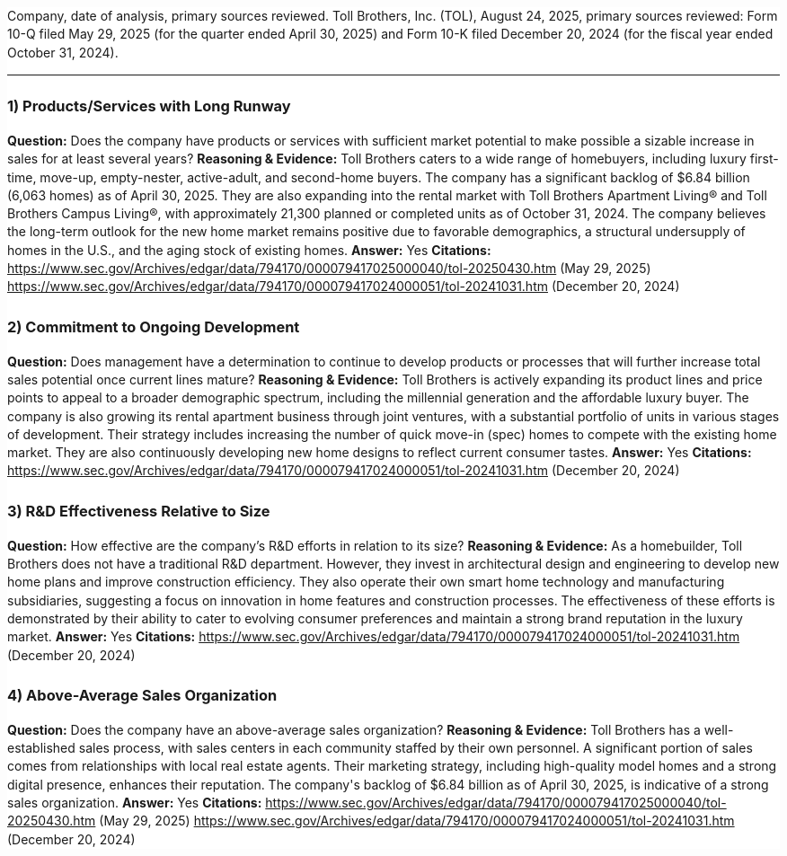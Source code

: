 Company, date of analysis, primary sources reviewed.
Toll Brothers, Inc. (TOL), August 24, 2025, primary sources reviewed: Form 10-Q filed May 29, 2025 (for the quarter ended April 30, 2025) and Form 10-K filed December 20, 2024 (for the fiscal year ended October 31, 2024).

---

### 1) Products/Services with Long Runway
**Question:** Does the company have products or services with sufficient market potential to make possible a sizable increase in sales for at least several years?
**Reasoning & Evidence:** Toll Brothers caters to a wide range of homebuyers, including luxury first-time, move-up, empty-nester, active-adult, and second-home buyers. The company has a significant backlog of $6.84 billion (6,063 homes) as of April 30, 2025. They are also expanding into the rental market with Toll Brothers Apartment Living® and Toll Brothers Campus Living®, with approximately 21,300 planned or completed units as of October 31, 2024. The company believes the long-term outlook for the new home market remains positive due to favorable demographics, a structural undersupply of homes in the U.S., and the aging stock of existing homes.
**Answer:** Yes
**Citations:**
 https://www.sec.gov/Archives/edgar/data/794170/000079417025000040/tol-20250430.htm (May 29, 2025)
 https://www.sec.gov/Archives/edgar/data/794170/000079417024000051/tol-20241031.htm (December 20, 2024)

### 2) Commitment to Ongoing Development
**Question:** Does management have a determination to continue to develop products or processes that will further increase total sales potential once current lines mature?
**Reasoning & Evidence:** Toll Brothers is actively expanding its product lines and price points to appeal to a broader demographic spectrum, including the millennial generation and the affordable luxury buyer. The company is also growing its rental apartment business through joint ventures, with a substantial portfolio of units in various stages of development. Their strategy includes increasing the number of quick move-in (spec) homes to compete with the existing home market. They are also continuously developing new home designs to reflect current consumer tastes.
**Answer:** Yes
**Citations:**
 https://www.sec.gov/Archives/edgar/data/794170/000079417024000051/tol-20241031.htm (December 20, 2024)

### 3) R&D Effectiveness Relative to Size
**Question:** How effective are the company’s R&D efforts in relation to its size?
**Reasoning & Evidence:** As a homebuilder, Toll Brothers does not have a traditional R&D department. However, they invest in architectural design and engineering to develop new home plans and improve construction efficiency. They also operate their own smart home technology and manufacturing subsidiaries, suggesting a focus on innovation in home features and construction processes. The effectiveness of these efforts is demonstrated by their ability to cater to evolving consumer preferences and maintain a strong brand reputation in the luxury market.
**Answer:** Yes
**Citations:**
 https://www.sec.gov/Archives/edgar/data/794170/000079417024000051/tol-20241031.htm (December 20, 2024)

### 4) Above-Average Sales Organization
**Question:** Does the company have an above-average sales organization?
**Reasoning & Evidence:** Toll Brothers has a well-established sales process, with sales centers in each community staffed by their own personnel. A significant portion of sales comes from relationships with local real estate agents. Their marketing strategy, including high-quality model homes and a strong digital presence, enhances their reputation. The company's backlog of $6.84 billion as of April 30, 2025, is indicative of a strong sales organization.
**Answer:** Yes
**Citations:**
 https://www.sec.gov/Archives/edgar/data/794170/000079417025000040/tol-20250430.htm (May 29, 2025)
 https://www.sec.gov/Archives/edgar/data/794170/000079417024000051/tol-20241031.htm (December 20, 2024)
